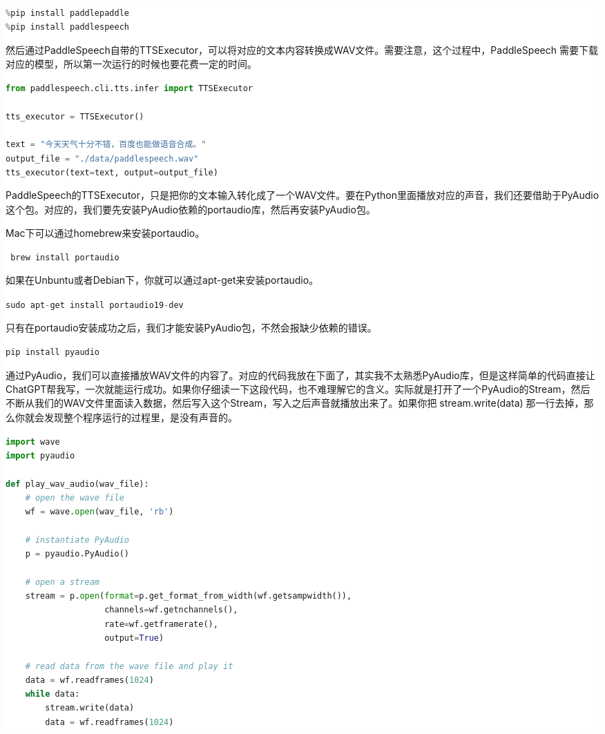 ```python
%pip install paddlepaddle
%pip install paddlespeech

```

然后通过PaddleSpeech自带的TTSExecutor，可以将对应的文本内容转换成WAV文件。需要注意，这个过程中，PaddleSpeech 需要下载对应的模型，所以第一次运行的时候也要花费一定的时间。

```python
from paddlespeech.cli.tts.infer import TTSExecutor

tts_executor = TTSExecutor()

text = "今天天气十分不错，百度也能做语音合成。"
output_file = "./data/paddlespeech.wav"
tts_executor(text=text, output=output_file)

```

PaddleSpeech的TTSExecutor，只是把你的文本输入转化成了一个WAV文件。要在Python里面播放对应的声音，我们还要借助于PyAudio这个包。对应的，我们要先安装PyAudio依赖的portaudio库，然后再安装PyAudio包。

Mac下可以通过homebrew来安装portaudio。

```python
 brew install portaudio

```

如果在Unbuntu或者Debian下，你就可以通过apt-get来安装portaudio。

```python
sudo apt-get install portaudio19-dev

```

只有在portaudio安装成功之后，我们才能安装PyAudio包，不然会报缺少依赖的错误。

```python
pip install pyaudio

```

通过PyAudio，我们可以直接播放WAV文件的内容了。对应的代码我放在下面了，其实我不太熟悉PyAudio库，但是这样简单的代码直接让ChatGPT帮我写，一次就能运行成功。如果你仔细读一下这段代码，也不难理解它的含义。实际就是打开了一个PyAudio的Stream，然后不断从我们的WAV文件里面读入数据，然后写入这个Stream，写入之后声音就播放出来了。如果你把 stream.write(data) 那一行去掉，那么你就会发现整个程序运行的过程里，是没有声音的。

```python
import wave
import pyaudio

def play_wav_audio(wav_file):
    # open the wave file
    wf = wave.open(wav_file, 'rb')

    # instantiate PyAudio
    p = pyaudio.PyAudio()

    # open a stream
    stream = p.open(format=p.get_format_from_width(wf.getsampwidth()),
                    channels=wf.getnchannels(),
                    rate=wf.getframerate(),
                    output=True)

    # read data from the wave file and play it
    data = wf.readframes(1024)
    while data:
        stream.write(data)
        data = wf.readframes(1024)

```